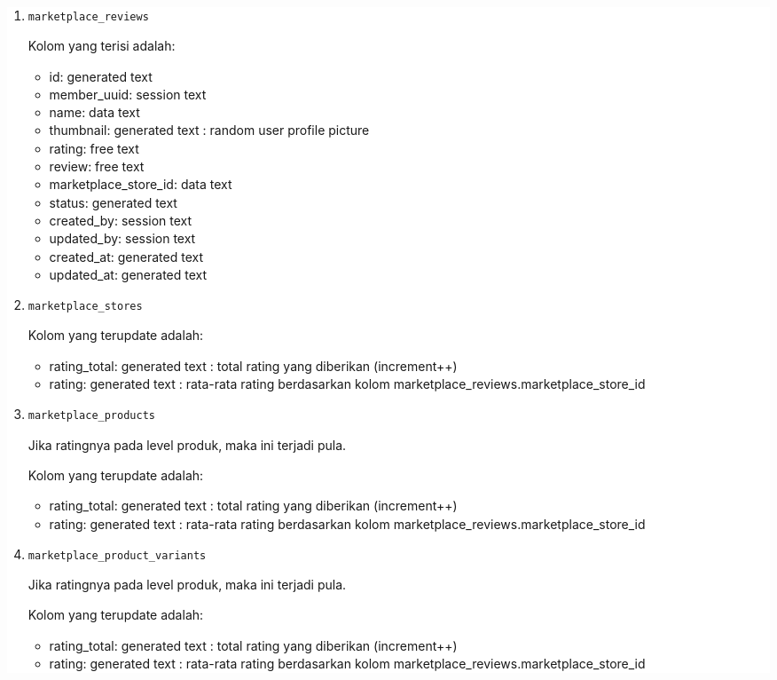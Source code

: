 1. `marketplace_reviews`

   Kolom yang terisi adalah:

   - id: generated text
   - member_uuid: session text
   - name: data text
   - thumbnail: generated text : random user profile picture
   - rating: free text
   - review: free text
   - marketplace_store_id: data text
   - status: generated text
   - created_by: session text
   - updated_by: session text
   - created_at: generated text
   - updated_at: generated text

1. `marketplace_stores`

   Kolom yang terupdate adalah:

   - rating_total: generated text : total rating yang diberikan (increment++)
   - rating: generated text : rata-rata rating berdasarkan kolom marketplace_reviews.marketplace_store_id

1. `marketplace_products`

   Jika ratingnya pada level produk, maka ini terjadi pula.

   Kolom yang terupdate adalah:

   - rating_total: generated text : total rating yang diberikan (increment++)
   - rating: generated text : rata-rata rating berdasarkan kolom marketplace_reviews.marketplace_store_id

1. `marketplace_product_variants`

   Jika ratingnya pada level produk, maka ini terjadi pula.

   Kolom yang terupdate adalah:

   - rating_total: generated text : total rating yang diberikan (increment++)
   - rating: generated text : rata-rata rating berdasarkan kolom marketplace_reviews.marketplace_store_id

